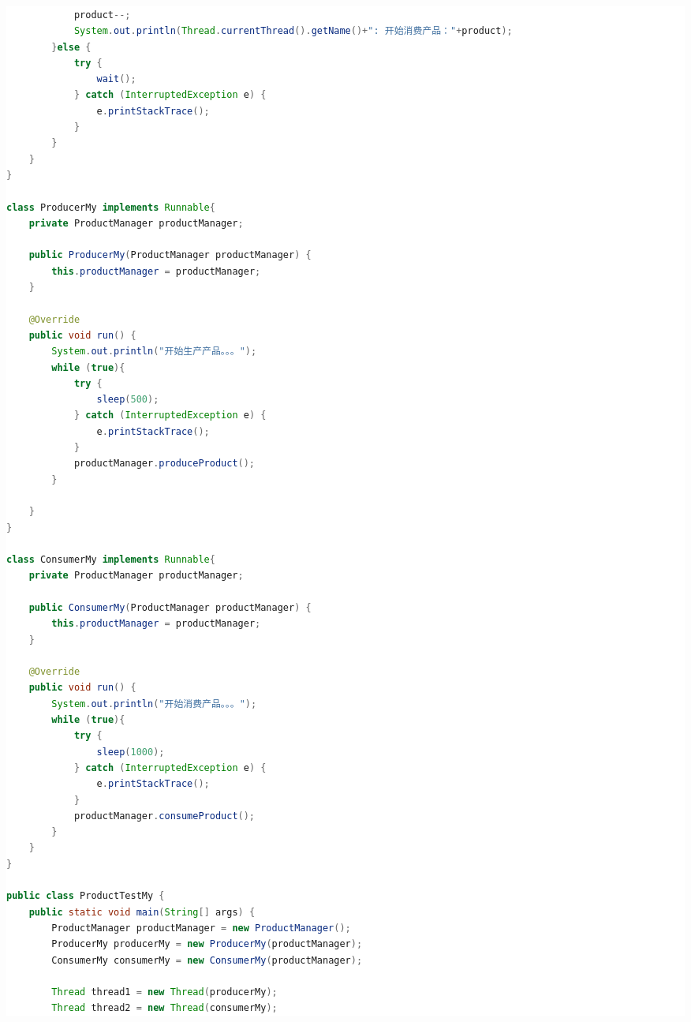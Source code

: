 ```java
            product--;
            System.out.println(Thread.currentThread().getName()+": 开始消费产品："+product);
        }else {
            try {
                wait();
            } catch (InterruptedException e) {
                e.printStackTrace();
            }
        }
    }
}

class ProducerMy implements Runnable{
    private ProductManager productManager;

    public ProducerMy(ProductManager productManager) {
        this.productManager = productManager;
    }

    @Override
    public void run() {
        System.out.println("开始生产产品。。。");
        while (true){
            try {
                sleep(500);
            } catch (InterruptedException e) {
                e.printStackTrace();
            }
            productManager.produceProduct();
        }

    }
}

class ConsumerMy implements Runnable{
    private ProductManager productManager;

    public ConsumerMy(ProductManager productManager) {
        this.productManager = productManager;
    }

    @Override
    public void run() {
        System.out.println("开始消费产品。。。");
        while (true){
            try {
                sleep(1000);
            } catch (InterruptedException e) {
                e.printStackTrace();
            }
            productManager.consumeProduct();
        }
    }
}

public class ProductTestMy {
    public static void main(String[] args) {
        ProductManager productManager = new ProductManager();
        ProducerMy producerMy = new ProducerMy(productManager);
        ConsumerMy consumerMy = new ConsumerMy(productManager);

        Thread thread1 = new Thread(producerMy);
        Thread thread2 = new Thread(consumerMy);
```